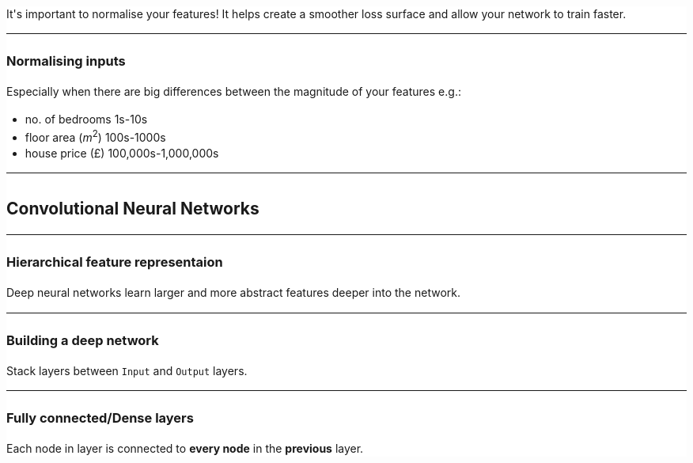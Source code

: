 It's important to normalise your features! It helps create a smoother loss surface and allow your network to train faster.

<object type="image/svg+xml" data="assets/img/normalisation.svg" style="background: white; width: 80%; height: auto;">
</object>

---

### Normalising inputs

Especially when there are big differences between the magnitude of your features e.g.:
* no. of bedrooms  1s-10s
* floor area ($m^2$) 100s-1000s
* house price (£) 100,000s-1,000,000s

<object type="image/svg+xml" data="assets/img/normalisation.svg" style="background: white; width: 80%; height: auto;">
</object>

---


## Convolutional Neural Networks

---

### Hierarchical feature representaion 
Deep neural networks learn larger and more abstract features deeper into the network.

<object type="image/svg+xml" data="assets/img/convolution-hierachy.svg" style="background: white; width: 60%; height: auto;">
</object>


---

### Building a deep network

Stack layers between `Input` and `Output` layers. 

<object type="image/svg+xml" data="assets/img/neuralnetwork-term.svg" style="background: white; width: 50%; padding: 1em">
<param id="layer2" class="fragment" data-fragment-index="1" />
<param id="layer3" class="fragment" data-fragment-index="2" />
<param id="layer4" class="fragment" data-fragment-index="4" />
<param id="layer5" class="fragment" data-fragment-index="3" />
</object>

---

### Fully connected/Dense layers

Each node in layer is connected to **every node** in the **previous** layer.
